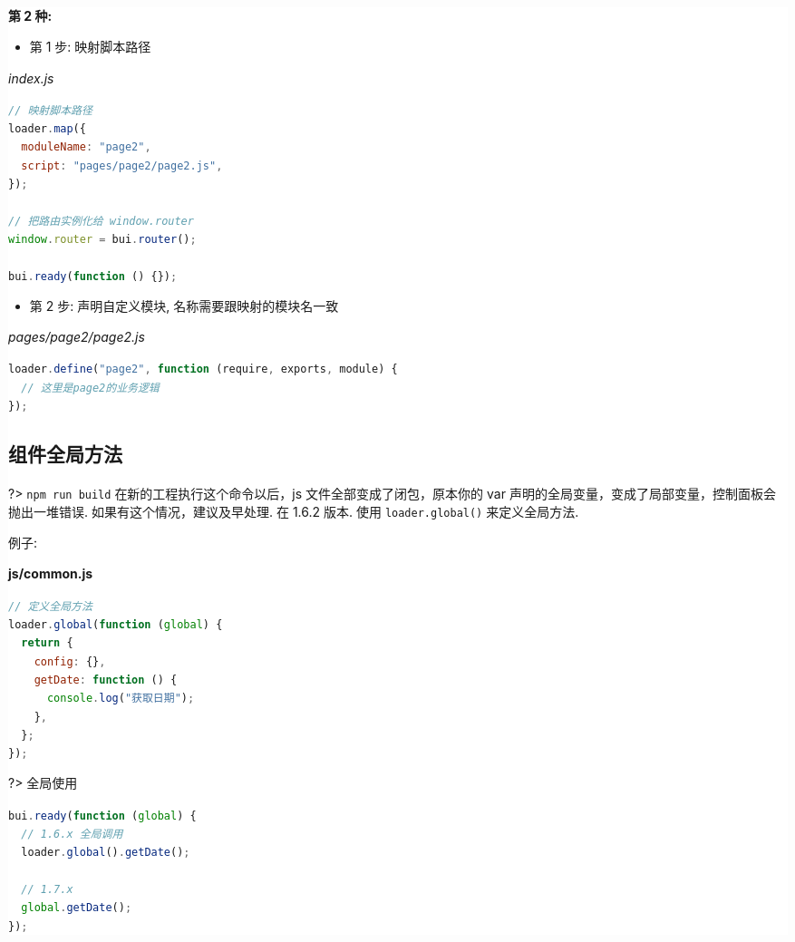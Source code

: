 **第 2 种:**

- 第 1 步: 映射脚本路径

_index.js_

```js
// 映射脚本路径
loader.map({
  moduleName: "page2",
  script: "pages/page2/page2.js",
});

// 把路由实例化给 window.router
window.router = bui.router();

bui.ready(function () {});
```

- 第 2 步: 声明自定义模块, 名称需要跟映射的模块名一致

_pages/page2/page2.js_

```js
loader.define("page2", function (require, exports, module) {
  // 这里是page2的业务逻辑
});
```

## 组件全局方法

?> `npm run build` 在新的工程执行这个命令以后，js 文件全部变成了闭包，原本你的 var 声明的全局变量，变成了局部变量，控制面板会抛出一堆错误. 如果有这个情况，建议及早处理. 在 1.6.2 版本. 使用 `loader.global()` 来定义全局方法.

例子:

**js/common.js**

```js
// 定义全局方法
loader.global(function (global) {
  return {
    config: {},
    getDate: function () {
      console.log("获取日期");
    },
  };
});
```

?> 全局使用

```js
bui.ready(function (global) {
  // 1.6.x 全局调用
  loader.global().getDate();

  // 1.7.x
  global.getDate();
});
```
